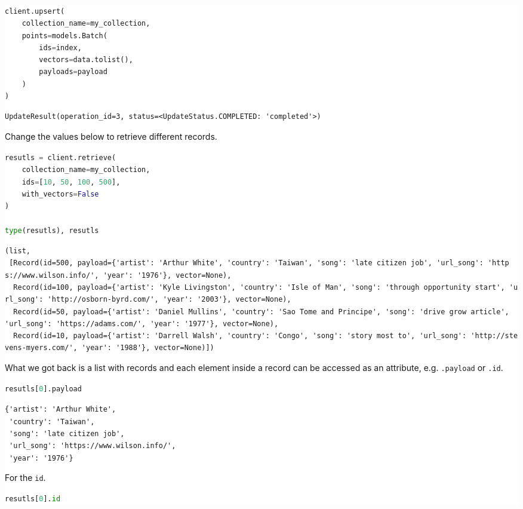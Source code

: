 
```python
client.upsert(
    collection_name=my_collection,
    points=models.Batch(
        ids=index,
        vectors=data.tolist(),
        payloads=payload
    )
)
```

    UpdateResult(operation_id=3, status=<UpdateStatus.COMPLETED: 'completed'>)


Change the values below to retrieve different records.

```python
resutls = client.retrieve(
    collection_name=my_collection,
    ids=[10, 50, 100, 500],
    with_vectors=False
)

type(resutls), resutls
```

    (list,
     [Record(id=500, payload={'artist': 'Arthur White', 'country': 'Taiwan', 'song': 'late citizen job', 'url_song': 'https://www.wilson.info/', 'year': '1976'}, vector=None),
      Record(id=100, payload={'artist': 'Kyle Livingston', 'country': 'Isle of Man', 'song': 'through opportunity start', 'url_song': 'http://osborn-byrd.com/', 'year': '2003'}, vector=None),
      Record(id=50, payload={'artist': 'Daniel Mullins', 'country': 'Sao Tome and Principe', 'song': 'drive grow article', 'url_song': 'https://adams.com/', 'year': '1977'}, vector=None),
      Record(id=10, payload={'artist': 'Darrell Walsh', 'country': 'Congo', 'song': 'story most to', 'url_song': 'http://stevens-myers.com/', 'year': '1988'}, vector=None)])



What we got back is a list with records and each element inside a record can be accessed as an attribute, e.g. `.payload` or `.id`.


```python
resutls[0].payload
```

    {'artist': 'Arthur White',
     'country': 'Taiwan',
     'song': 'late citizen job',
     'url_song': 'https://www.wilson.info/',
     'year': '1976'}


For the `id`.

```python
resutls[0].id
```
